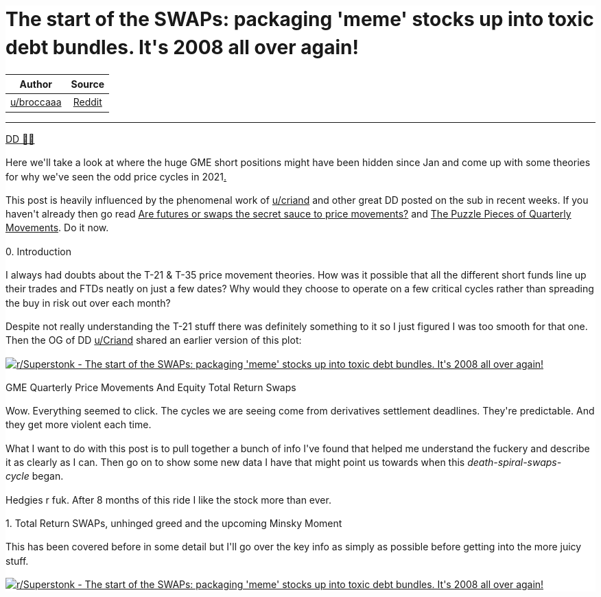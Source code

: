 The start of the SWAPs: packaging 'meme' stocks up into toxic debt bundles. It's 2008 all over again!
=====================================================================================================

| Author       | Source       | 
| :-------------: |:-------------:|
|  [u/broccaaa](https://www.reddit.com/user/broccaaa/) | [Reddit](https://www.reddit.com/r/Superstonk/comments/pbibrk/the_start_of_the_swaps_packaging_meme_stocks_up/) | 

---


[DD 👨‍🔬](https://www.reddit.com/r/Superstonk/search?q=flair_name%3A%22DD%20%F0%9F%91%A8%E2%80%8D%F0%9F%94%AC%22&restrict_sr=1)

Here we'll take a look at where the huge GME short positions might have been hidden since Jan and come up with some theories for why we've seen the odd price cycles in 2021[.](https://preview.redd.it/k12y1yxomjj71.png?width=4503&format=png&auto=webp&s=a71d022d84c6d3e2600632f853afb58185e74215)

This post is heavily influenced by the phenomenal work of [u/criand](https://www.reddit.com/u/criand/) and other great DD posted on the sub in recent weeks. If you haven't already then go read [Are futures or swaps the secret sauce to price movements?](https://www.reddit.com/r/Superstonk/comments/p37osl/are_futures_or_swaps_the_secret_sauce_to_price/) and [The Puzzle Pieces of Quarterly Movements](https://www.reddit.com/r/Superstonk/comments/pb22oj/the_puzzle_pieces_of_quarterly_movements_equity/). Do it now.

0\. Introduction

I always had doubts about the T-21 & T-35 price movement theories. How was it possible that all the different short funds line up their trades and FTDs neatly on just a few dates? Why would they choose to operate on a few critical cycles rather than spreading the buy in risk out over each month?

Despite not really understanding the T-21 stuff there was definitely something to it so I just figured I was too smooth for that one. Then the OG of DD [u/Criand](https://www.reddit.com/u/Criand/) shared an earlier version of this plot:

[![r/Superstonk - The start of the SWAPs: packaging 'meme' stocks up into toxic debt bundles. It's 2008 all over again!](https://preview.redd.it/koz9i1gqaij71.png?width=2435&format=png&auto=webp&s=98a3e727cf365ba4c52701bdc15ea57e82fcad39)](https://preview.redd.it/koz9i1gqaij71.png?width=2435&format=png&auto=webp&s=98a3e727cf365ba4c52701bdc15ea57e82fcad39)

GME Quarterly Price Movements And Equity Total Return Swaps

Wow. Everything seemed to click. The cycles we are seeing come from derivatives settlement deadlines. They're predictable. And they get more violent each time.

What I want to do with this post is to pull together a bunch of info I've found that helped me understand the fuckery and describe it as clearly as I can. Then go on to show some new data I have that might point us towards when this *death-spiral-swaps-cycle* began.

Hedgies r fuk. After 8 months of this ride I like the stock more than ever.

1\. Total Return SWAPs, unhinged greed and the upcoming Minsky Moment

This has been covered before in some detail but I'll go over the key info as simply as possible before getting into the more juicy stuff.

[![r/Superstonk - The start of the SWAPs: packaging 'meme' stocks up into toxic debt bundles. It's 2008 all over again!](https://preview.redd.it/txid9jx3rij71.jpg?width=1080&format=pjpg&auto=webp&s=af29b850c473ca59bb2e1c17ab4d667e24f86ce4)](https://preview.redd.it/txid9jx3rij71.jpg?width=1080&format=pjpg&auto=webp&s=af29b850c473ca59bb2e1c17ab4d667e24f86ce4)
